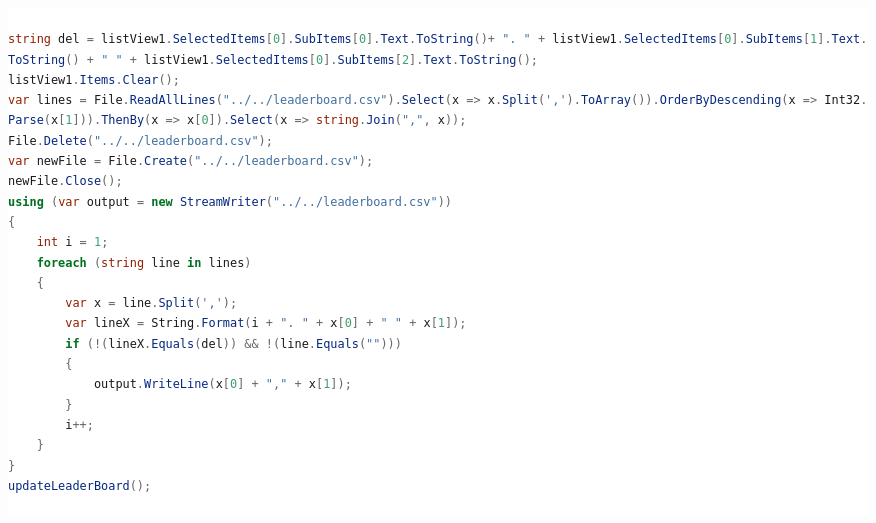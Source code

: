 ```c#

string del = listView1.SelectedItems[0].SubItems[0].Text.ToString()+ ". " + listView1.SelectedItems[0].SubItems[1].Text.ToString() + " " + listView1.SelectedItems[0].SubItems[2].Text.ToString();
listView1.Items.Clear();
var lines = File.ReadAllLines("../../leaderboard.csv").Select(x => x.Split(',').ToArray()).OrderByDescending(x => Int32.Parse(x[1])).ThenBy(x => x[0]).Select(x => string.Join(",", x));
File.Delete("../../leaderboard.csv");
var newFile = File.Create("../../leaderboard.csv"); 
newFile.Close();
using (var output = new StreamWriter("../../leaderboard.csv")) 
{
    int i = 1;
    foreach (string line in lines)
    {
        var x = line.Split(',');
        var lineX = String.Format(i + ". " + x[0] + " " + x[1]);
        if (!(lineX.Equals(del)) && !(line.Equals("")))
        {
            output.WriteLine(x[0] + "," + x[1]);
        }
        i++;
    }
}
updateLeaderBoard();
	
```

